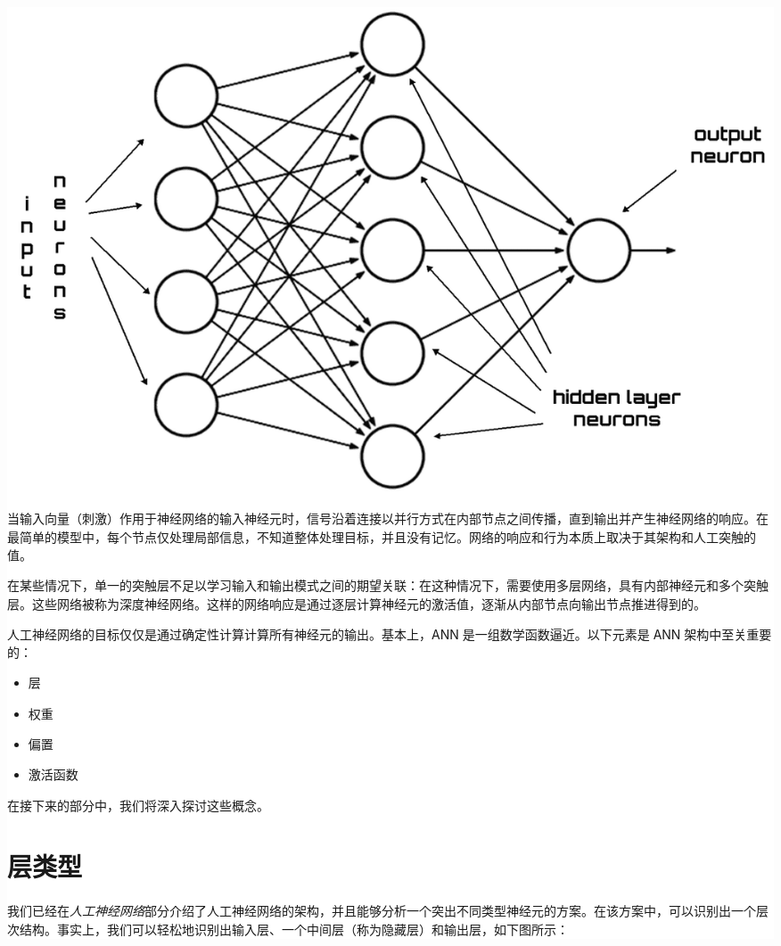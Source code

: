 ![](img/3f591bb8-d3f4-4be8-bbb0-be0b3f1a1306.png)

当输入向量（刺激）作用于神经网络的输入神经元时，信号沿着连接以并行方式在内部节点之间传播，直到输出并产生神经网络的响应。在最简单的模型中，每个节点仅处理局部信息，不知道整体处理目标，并且没有记忆。网络的响应和行为本质上取决于其架构和人工突触的值。

在某些情况下，单一的突触层不足以学习输入和输出模式之间的期望关联：在这种情况下，需要使用多层网络，具有内部神经元和多个突触层。这些网络被称为深度神经网络。这样的网络响应是通过逐层计算神经元的激活值，逐渐从内部节点向输出节点推进得到的。

人工神经网络的目标仅仅是通过确定性计算计算所有神经元的输出。基本上，ANN 是一组数学函数逼近。以下元素是 ANN 架构中至关重要的：

+   层

+   权重

+   偏置

+   激活函数

在接下来的部分中，我们将深入探讨这些概念。

# 层类型

我们已经在*人工神经网络*部分介绍了人工神经网络的架构，并且能够分析一个突出不同类型神经元的方案。在该方案中，可以识别出一个层次结构。事实上，我们可以轻松地识别出输入层、一个中间层（称为隐藏层）和输出层，如下图所示：
